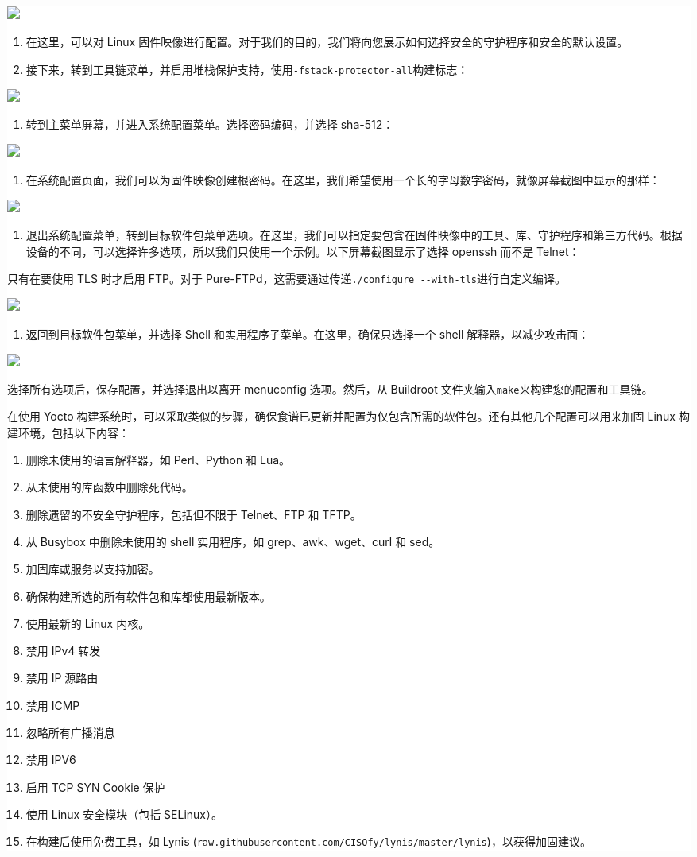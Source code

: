 ![](img/b940eca2-6c98-4eb7-bb84-81d5036264c8.png)

1.  在这里，可以对 Linux 固件映像进行配置。对于我们的目的，我们将向您展示如何选择安全的守护程序和安全的默认设置。

1.  接下来，转到工具链菜单，并启用堆栈保护支持，使用`-fstack-protector-all`构建标志：

![](img/98ad6f32-da38-4355-bcc3-5bf03a4093b2.png)

1.  转到主菜单屏幕，并进入系统配置菜单。选择密码编码，并选择 sha-512：

![](img/8429a2f7-cb90-4549-b4c2-af3060a1aeaf.png)

1.  在系统配置页面，我们可以为固件映像创建根密码。在这里，我们希望使用一个长的字母数字密码，就像屏幕截图中显示的那样：

![](img/02cc8e17-c5c0-4e6b-a11d-4f31a8229a4b.png)

1.  退出系统配置菜单，转到目标软件包菜单选项。在这里，我们可以指定要包含在固件映像中的工具、库、守护程序和第三方代码。根据设备的不同，可以选择许多选项，所以我们只使用一个示例。以下屏幕截图显示了选择 openssh 而不是 Telnet：

只有在要使用 TLS 时才启用 FTP。对于 Pure-FTPd，这需要通过传递`./configure --with-tls`进行自定义编译。

![](img/8d0fd502-8aa7-42d4-9f97-4fb750e13a5e.png)

1.  返回到目标软件包菜单，并选择 Shell 和实用程序子菜单。在这里，确保只选择一个 shell 解释器，以减少攻击面：

![](img/2ee86680-4a80-4eb3-9ea8-418ed861e5cb.png)

选择所有选项后，保存配置，并选择退出以离开 menuconfig 选项。然后，从 Buildroot 文件夹输入`make`来构建您的配置和工具链。

在使用 Yocto 构建系统时，可以采取类似的步骤，确保食谱已更新并配置为仅包含所需的软件包。还有其他几个配置可以用来加固 Linux 构建环境，包括以下内容：

1.  删除未使用的语言解释器，如 Perl、Python 和 Lua。

1.  从未使用的库函数中删除死代码。

1.  删除遗留的不安全守护程序，包括但不限于 Telnet、FTP 和 TFTP。

1.  从 Busybox 中删除未使用的 shell 实用程序，如 grep、awk、wget、curl 和 sed。

1.  加固库或服务以支持加密。

1.  确保构建所选的所有软件包和库都使用最新版本。

1.  使用最新的 Linux 内核。

1.  禁用 IPv4 转发

1.  禁用 IP 源路由

1.  禁用 ICMP

1.  忽略所有广播消息

1.  禁用 IPV6

1.  启用 TCP SYN Cookie 保护

1.  使用 Linux 安全模块（包括 SELinux）。

1.  在构建后使用免费工具，如 Lynis ([`raw.githubusercontent.com/CISOfy/lynis/master/lynis`](https://raw.githubusercontent.com/CISOfy/lynis/master/lynis))，以获得加固建议。
